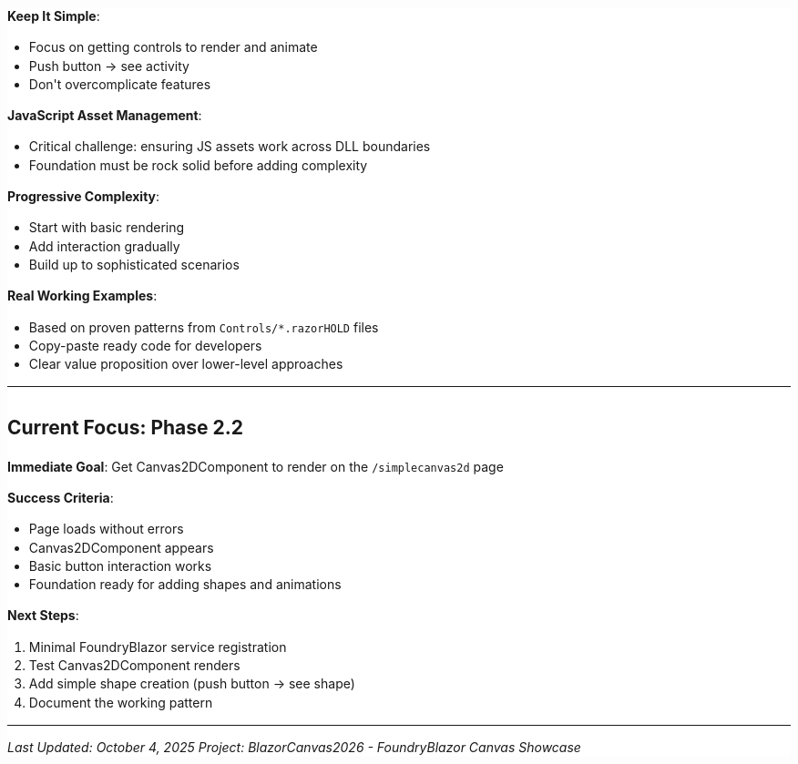 **Keep It Simple**: 
- Focus on getting controls to render and animate
- Push button → see activity
- Don't overcomplicate features

**JavaScript Asset Management**:
- Critical challenge: ensuring JS assets work across DLL boundaries
- Foundation must be rock solid before adding complexity

**Progressive Complexity**:
- Start with basic rendering
- Add interaction gradually
- Build up to sophisticated scenarios

**Real Working Examples**:
- Based on proven patterns from `Controls/*.razorHOLD` files
- Copy-paste ready code for developers
- Clear value proposition over lower-level approaches

---

## Current Focus: Phase 2.2
**Immediate Goal**: Get Canvas2DComponent to render on the `/simplecanvas2d` page

**Success Criteria**: 
- Page loads without errors
- Canvas2DComponent appears
- Basic button interaction works
- Foundation ready for adding shapes and animations

**Next Steps**:
1. Minimal FoundryBlazor service registration
2. Test Canvas2DComponent renders
3. Add simple shape creation (push button → see shape)
4. Document the working pattern

---

*Last Updated: October 4, 2025*
*Project: BlazorCanvas2026 - FoundryBlazor Canvas Showcase*